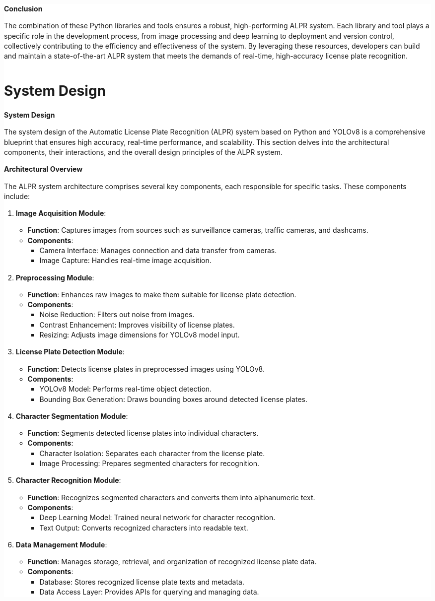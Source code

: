 **Conclusion**

The combination of these Python libraries and tools ensures a robust, high-performing ALPR system. Each library and tool plays a specific role in the development process, from image processing and deep learning to deployment and version control, collectively contributing to the efficiency and effectiveness of the system. By leveraging these resources, developers can build and maintain a state-of-the-art ALPR system that meets the demands of real-time, high-accuracy license plate recognition.
# System Design
**System Design**

The system design of the Automatic License Plate Recognition (ALPR) system based on Python and YOLOv8 is a comprehensive blueprint that ensures high accuracy, real-time performance, and scalability. This section delves into the architectural components, their interactions, and the overall design principles of the ALPR system.

**Architectural Overview**

The ALPR system architecture comprises several key components, each responsible for specific tasks. These components include:

1. **Image Acquisition Module**:
   - **Function**: Captures images from sources such as surveillance cameras, traffic cameras, and dashcams.
   - **Components**:
     - Camera Interface: Manages connection and data transfer from cameras.
     - Image Capture: Handles real-time image acquisition.

2. **Preprocessing Module**:
   - **Function**: Enhances raw images to make them suitable for license plate detection.
   - **Components**:
     - Noise Reduction: Filters out noise from images.
     - Contrast Enhancement: Improves visibility of license plates.
     - Resizing: Adjusts image dimensions for YOLOv8 model input.

3. **License Plate Detection Module**:
   - **Function**: Detects license plates in preprocessed images using YOLOv8.
   - **Components**:
     - YOLOv8 Model: Performs real-time object detection.
     - Bounding Box Generation: Draws bounding boxes around detected license plates.

4. **Character Segmentation Module**:
   - **Function**: Segments detected license plates into individual characters.
   - **Components**:
     - Character Isolation: Separates each character from the license plate.
     - Image Processing: Prepares segmented characters for recognition.

5. **Character Recognition Module**:
   - **Function**: Recognizes segmented characters and converts them into alphanumeric text.
   - **Components**:
     - Deep Learning Model: Trained neural network for character recognition.
     - Text Output: Converts recognized characters into readable text.

6. **Data Management Module**:
   - **Function**: Manages storage, retrieval, and organization of recognized license plate data.
   - **Components**:
     - Database: Stores recognized license plate texts and metadata.
     - Data Access Layer: Provides APIs for querying and managing data.
